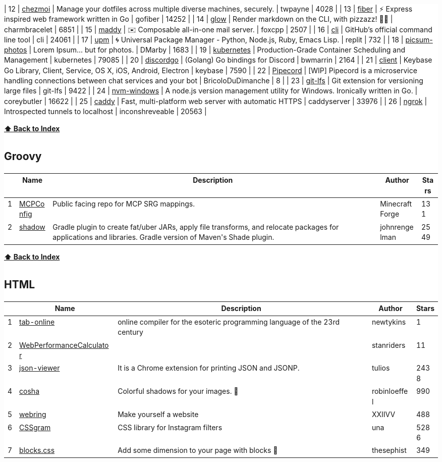 | 12 |  [chezmoi](https://github.com/twpayne/chezmoi) | Manage your dotfiles across multiple diverse machines, securely. | twpayne | 4028 |
| 13 |  [fiber](https://github.com/gofiber/fiber) | ⚡️ Express inspired web framework written in Go | gofiber | 14252 |
| 14 |  [glow](https://github.com/charmbracelet/glow) | Render markdown on the CLI, with pizzazz! 💅🏻 | charmbracelet | 6851 |
| 15 |  [maddy](https://github.com/foxcpp/maddy) | ✉️ Composable all-in-one mail server. | foxcpp | 2507 |
| 16 |  [cli](https://github.com/cli/cli) | GitHub’s official command line tool | cli | 24061 |
| 17 |  [upm](https://github.com/replit/upm) | 🌀 Universal Package Manager - Python, Node.js, Ruby, Emacs Lisp. | replit | 732 |
| 18 |  [picsum-photos](https://github.com/DMarby/picsum-photos) | Lorem Ipsum... but for photos. | DMarby | 1683 |
| 19 |  [kubernetes](https://github.com/kubernetes/kubernetes) | Production-Grade Container Scheduling and Management | kubernetes | 79085 |
| 20 |  [discordgo](https://github.com/bwmarrin/discordgo) | (Golang) Go bindings for Discord | bwmarrin | 2164 |
| 21 |  [client](https://github.com/keybase/client) | Keybase Go Library, Client, Service, OS X, iOS, Android, Electron | keybase | 7590 |
| 22 |  [Pipecord](https://github.com/BricoloDuDimanche/Pipecord) | [WIP] Pipecord is a microservice handling connections between chat services and your bot | BricoloDuDimanche | 8 |
| 23 |  [git-lfs](https://github.com/git-lfs/git-lfs) | Git extension for versioning large files | git-lfs | 9422 |
| 24 |  [nvm-windows](https://github.com/coreybutler/nvm-windows) | A node.js version management utility for Windows. Ironically written in Go. | coreybutler | 16622 |
| 25 |  [caddy](https://github.com/caddyserver/caddy) | Fast, multi-platform web server with automatic HTTPS | caddyserver | 33976 |
| 26 |  [ngrok](https://github.com/inconshreveable/ngrok) | Introspected tunnels to localhost | inconshreveable | 20563 |

**[⬆ Back to Index](#-contents)**

## Groovy
|  | Name 	|  Description 	| Author  	|  Stars 	|
|---	|---	|---	|---	|---	|
| 1 |  [MCPConfig](https://github.com/MinecraftForge/MCPConfig) | Public facing repo for MCP SRG mappings. | MinecraftForge | 131 |
| 2 |  [shadow](https://github.com/johnrengelman/shadow) | Gradle plugin to create fat/uber JARs, apply file transforms, and relocate packages for applications and libraries. Gradle version of Maven&#39;s Shade plugin. | johnrengelman | 2549 |

**[⬆ Back to Index](#-contents)**

## HTML
|  | Name 	|  Description 	| Author  	|  Stars 	|
|---	|---	|---	|---	|---	|
| 1 |  [tab-online](https://github.com/newtykins/tab-online) | online compiler for the esoteric programming language of the 23rd century | newtykins | 1 |
| 2 |  [WebPerformanceCalculator](https://github.com/stanriders/WebPerformanceCalculator) |  | stanriders | 11 |
| 3 |  [json-viewer](https://github.com/tulios/json-viewer) | It is a Chrome extension for printing JSON and JSONP. | tulios | 2438 |
| 4 |  [cosha](https://github.com/robinloeffel/cosha) | Colorful shadows for your images. 🎨 | robinloeffel | 990 |
| 5 |  [webring](https://github.com/XXIIVV/webring) | Make yourself a website | XXIIVV | 488 |
| 6 |  [CSSgram](https://github.com/una/CSSgram) | CSS library for Instagram filters | una | 5286 |
| 7 |  [blocks.css](https://github.com/thesephist/blocks.css) | Add some dimension to your page with blocks 🚀 | thesephist | 349 |
